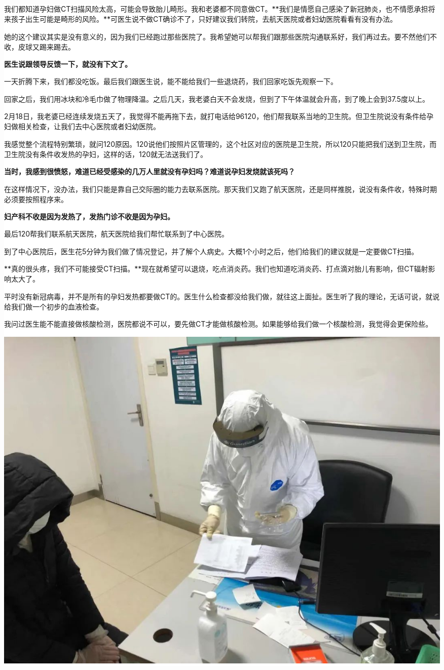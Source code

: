 我们都知道孕妇做CT扫描风险太高，可能会导致胎儿畸形。我和老婆都不同意做CT。**我们是情愿自己感染了新冠肺炎，也不情愿承担将来孩子出生可能是畸形的风险。**可医生说不做CT确诊不了，只好建议我们转院，去航天医院或者妇幼医院看看有没有办法。

她的这个建议其实是没有意义的，因为我们已经跑过那些医院了。我希望她可以帮我们跟那些医院沟通联系好，我们再过去。要不然他们不收，皮球又踢来踢去。

**医生说跟领导反馈一下，就没有下文了。**

一天折腾下来，我们都没吃饭。最后我们跟医生说，能不能给我们一些退烧药，我们回家吃饭先观察一下。

回家之后，我们用冰块和冷毛巾做了物理降温。之后几天，我老婆白天不会发烧，但到了下午体温就会升高，到了晚上会到37.5度以上。

2月18日，我老婆已经连续发烧五天了，我觉得不能再拖下去，就打电话给96120，他们帮我联系当地的卫生院。但卫生院说没有条件给孕妇做相关检查，让我们去中心医院或者妇幼医院。

我感觉整个流程特别繁琐，就问120原因。120说他们按照片区管理的，这个社区对应的医院是卫生院，所以120只能把我们送到卫生院，而卫生院没有条件收发热的孕妇，这样的话，120就无法送我们了。

**当时，我感到很愤怒，难道已经受感染的几万人里就没有孕妇吗？难道说孕妇发烧就该死吗？**

在这样情况下，没办法，我们只能是靠自己交际圈的能力去联系医院。那天我们又跑了航天医院，还是同样推脱，说没有条件收，特殊时期必须要按照程序来。

**妇产科不收是因为发热了，发热门诊不收是因为孕妇。**

最后120帮我们联系航天医院，航天医院给我们帮忙联系到了中心医院。

到了中心医院后，医生花5分钟为我们做了情况登记，并了解个人病史。大概1个小时之后，他们给我们的建议就是一定要做CT扫描。

**真的很头疼，我们不可能接受CT扫描。**现在就希望可以退烧，吃点消炎药。我们也知道吃消炎药、打点滴对胎儿有影响，但CT辐射影响太大了。

平时没有新冠病毒，并不是所有的孕妇发热都要做CT的。医生什么检查都没给我们做，就往这上面扯。医生听了我的理论，无话可说，就说给我们做一个初步的血液检查。

我问过医生能不能直接做核酸检测，医院都说不可以，要先做CT才能做核酸检测。如果能够给我们做一个核酸检测，我觉得会更保险些。

![](/images/post/d1af8bd2bc10fa6d024b28d1e608bb19.jpg)
